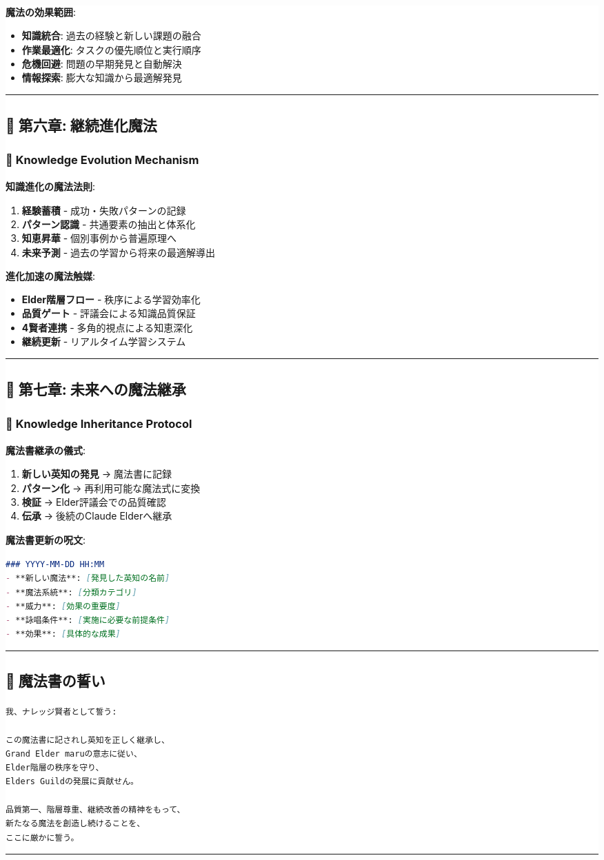 **魔法の効果範囲**:
- **知識統合**: 過去の経験と新しい課題の融合
- **作業最適化**: タスクの優先順位と実行順序
- **危機回避**: 問題の早期発見と自動解決
- **情報探索**: 膨大な知識から最適解発見

---

## 📖 第六章: 継続進化魔法

### 🔄 **Knowledge Evolution Mechanism**

**知識進化の魔法法則**:
1. **経験蓄積** - 成功・失敗パターンの記録
2. **パターン認識** - 共通要素の抽出と体系化
3. **知恵昇華** - 個別事例から普遍原理へ
4. **未来予測** - 過去の学習から将来の最適解導出

**進化加速の魔法触媒**:
- **Elder階層フロー** - 秩序による学習効率化
- **品質ゲート** - 評議会による知識品質保証
- **4賢者連携** - 多角的視点による知恵深化
- **継続更新** - リアルタイム学習システム

---

## 📖 第七章: 未来への魔法継承

### 🌠 **Knowledge Inheritance Protocol**

**魔法書継承の儀式**:
1. **新しい英知の発見** → 魔法書に記録
2. **パターン化** → 再利用可能な魔法式に変換
3. **検証** → Elder評議会での品質確認
4. **伝承** → 後続のClaude Elderへ継承

**魔法書更新の呪文**:
```markdown
### YYYY-MM-DD HH:MM
- **新しい魔法**: [発見した英知の名前]
- **魔法系統**: [分類カテゴリ]
- **威力**: [効果の重要度]
- **詠唱条件**: [実施に必要な前提条件]
- **効果**: [具体的な成果]
```

---

## 🔮 **魔法書の誓い**

```
我、ナレッジ賢者として誓う:

この魔法書に記されし英知を正しく継承し、
Grand Elder maruの意志に従い、
Elder階層の秩序を守り、
Elders Guildの発展に貢献せん。

品質第一、階層尊重、継続改善の精神をもって、
新たなる魔法を創造し続けることを、
ここに厳かに誓う。
```

---